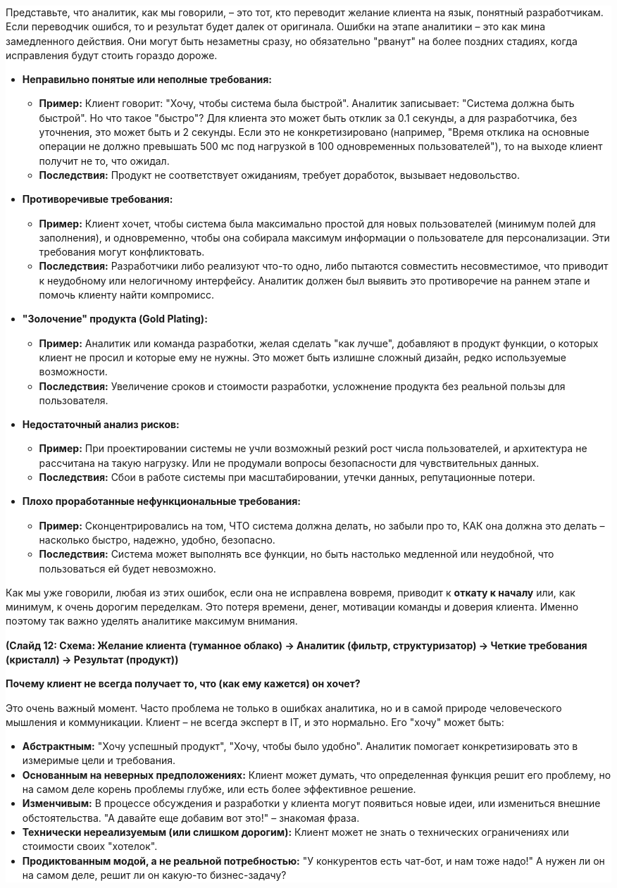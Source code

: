Представьте, что аналитик, как мы говорили, – это тот, кто переводит желание клиента на язык, понятный разработчикам. Если переводчик ошибся, то и результат будет далек от оригинала. Ошибки на этапе аналитики – это как мина замедленного действия. Они могут быть незаметны сразу, но обязательно "рванут" на более поздних стадиях, когда исправления будут стоить гораздо дороже.

*   **Неправильно понятые или неполные требования:**
    *   **Пример:** Клиент говорит: "Хочу, чтобы система была быстрой". Аналитик записывает: "Система должна быть быстрой". Но что такое "быстро"? Для клиента это может быть отклик за 0.1 секунды, а для разработчика, без уточнения, это может быть и 2 секунды. Если это не конкретизировано (например, "Время отклика на основные операции не должно превышать 500 мс под нагрузкой в 100 одновременных пользователей"), то на выходе клиент получит не то, что ожидал.
    *   **Последствия:** Продукт не соответствует ожиданиям, требует доработок, вызывает недовольство.

*   **Противоречивые требования:**
    *   **Пример:** Клиент хочет, чтобы система была максимально простой для новых пользователей (минимум полей для заполнения), и одновременно, чтобы она собирала максимум информации о пользователе для персонализации. Эти требования могут конфликтовать.
    *   **Последствия:** Разработчики либо реализуют что-то одно, либо пытаются совместить несовместимое, что приводит к неудобному или нелогичному интерфейсу. Аналитик должен был выявить это противоречие на раннем этапе и помочь клиенту найти компромисс.

*   **"Золочение" продукта (Gold Plating):**
    *   **Пример:** Аналитик или команда разработки, желая сделать "как лучше", добавляют в продукт функции, о которых клиент не просил и которые ему не нужны. Это может быть излишне сложный дизайн, редко используемые возможности.
    *   **Последствия:** Увеличение сроков и стоимости разработки, усложнение продукта без реальной пользы для пользователя.

*   **Недостаточный анализ рисков:**
    *   **Пример:** При проектировании системы не учли возможный резкий рост числа пользователей, и архитектура не рассчитана на такую нагрузку. Или не продумали вопросы безопасности для чувствительных данных.
    *   **Последствия:** Сбои в работе системы при масштабировании, утечки данных, репутационные потери.

*   **Плохо проработанные нефункциональные требования:**
    *   **Пример:** Сконцентрировались на том, ЧТО система должна делать, но забыли про то, КАК она должна это делать – насколько быстро, надежно, удобно, безопасно.
    *   **Последствия:** Система может выполнять все функции, но быть настолько медленной или неудобной, что пользоваться ей будет невозможно.

Как мы уже говорили, любая из этих ошибок, если она не исправлена вовремя, приводит к **откату к началу** или, как минимум, к очень дорогим переделкам. Это потеря времени, денег, мотивации команды и доверия клиента. Именно поэтому так важно уделять аналитике максимум внимания.

**(Слайд 12: Схема: Желание клиента (туманное облако) -> Аналитик (фильтр, структуризатор) -> Четкие требования (кристалл) -> Результат (продукт))**

**Почему клиент не всегда получает то, что (как ему кажется) он хочет?**

Это очень важный момент. Часто проблема не только в ошибках аналитика, но и в самой природе человеческого мышления и коммуникации. Клиент – не всегда эксперт в IT, и это нормально. Его "хочу" может быть:

*   **Абстрактным:** "Хочу успешный продукт", "Хочу, чтобы было удобно". Аналитик помогает конкретизировать это в измеримые цели и требования.
*   **Основанным на неверных предположениях:** Клиент может думать, что определенная функция решит его проблему, но на самом деле корень проблемы глубже, или есть более эффективное решение.
*   **Изменчивым:** В процессе обсуждения и разработки у клиента могут появиться новые идеи, или измениться внешние обстоятельства. "А давайте еще добавим вот это!" – знакомая фраза.
*   **Технически нереализуемым (или слишком дорогим):** Клиент может не знать о технических ограничениях или стоимости своих "хотелок".
*   **Продиктованным модой, а не реальной потребностью:** "У конкурентов есть чат-бот, и нам тоже надо!" А нужен ли он на самом деле, решит ли он какую-то бизнес-задачу?
